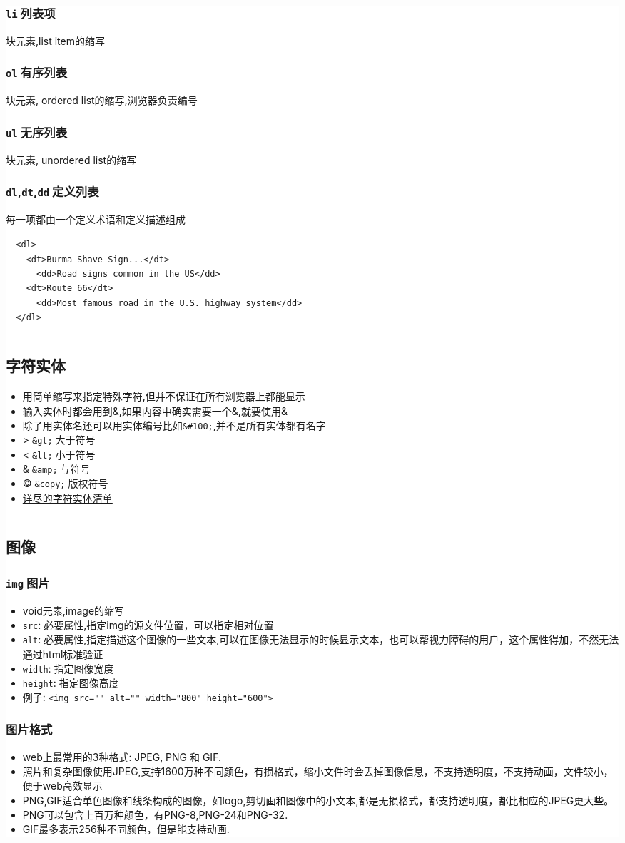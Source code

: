 ### `li` 列表项
块元素,list item的缩写

### `ol` 有序列表
块元素, ordered list的缩写,浏览器负责编号

### `ul` 无序列表
块元素, unordered list的缩写

### `dl`,`dt`,`dd` 定义列表
每一项都由一个定义术语和定义描述组成
```
  <dl>
    <dt>Burma Shave Sign...</dt>
      <dd>Road signs common in the US</dd>
    <dt>Route 66</dt>
      <dd>Most famous road in the U.S. highway system</dd>
  </dl>
```

---

## 字符实体
- 用简单缩写来指定特殊字符,但并不保证在所有浏览器上都能显示
- 输入实体时都会用到&amp;,如果内容中确实需要一个&amp;,就要使用&amp;
- 除了用实体名还可以用实体编号比如`&#100;`,并不是所有实体都有名字
- &gt; `&gt;` 大于符号
- &lt; `&lt;` 小于符号
- &amp; `&amp;` 与符号
- &copy; `&copy;` 版权符号
- [详尽的字符实体清单](http://www.unicode.org/charts/)

---

## 图像

### `img` 图片
- void元素,image的缩写
- `src`: 必要属性,指定img的源文件位置，可以指定相对位置
- `alt`: 必要属性,指定描述这个图像的一些文本,可以在图像无法显示的时候显示文本，也可以帮视力障碍的用户，这个属性得加，不然无法通过html标准验证
- `width`: 指定图像宽度
- `height`: 指定图像高度
- 例子:  `<img src="" alt="" width="800" height="600">`

### 图片格式
- web上最常用的3种格式: JPEG, PNG 和 GIF.
- 照片和复杂图像使用JPEG,支持1600万种不同颜色，有损格式，缩小文件时会丢掉图像信息，不支持透明度，不支持动画，文件较小，便于web高效显示
- PNG,GIF适合单色图像和线条构成的图像，如logo,剪切画和图像中的小文本,都是无损格式，都支持透明度，都比相应的JPEG更大些。
- PNG可以包含上百万种颜色，有PNG-8,PNG-24和PNG-32.
- GIF最多表示256种不同颜色，但是能支持动画.
